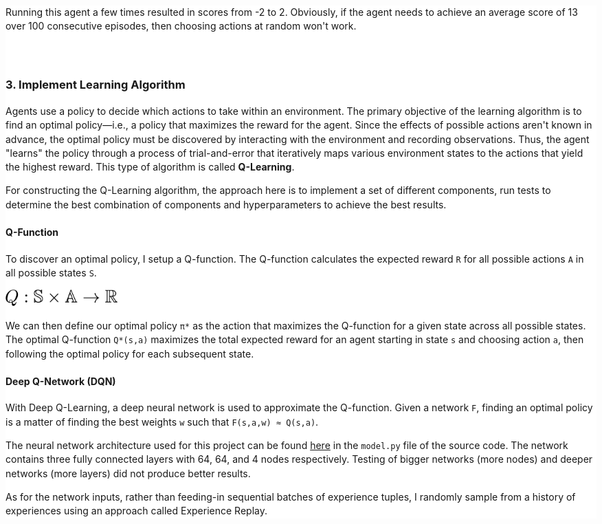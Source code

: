 ```python
```

Running this agent a few times resulted in scores from -2 to 2. Obviously, if the agent needs to achieve an average score of 13 over 100 consecutive episodes, then choosing actions at random won't work.


##### &nbsp;

### 3. Implement Learning Algorithm
Agents use a policy to decide which actions to take within an environment. The primary objective of the learning algorithm is to find an optimal policy&mdash;i.e., a policy that maximizes the reward for the agent. Since the effects of possible actions aren't known in advance, the optimal policy must be discovered by interacting with the environment and recording observations. Thus, the agent "learns" the policy through a process of trial-and-error that iteratively maps various environment states to the actions that yield the highest reward. This type of algorithm is called **Q-Learning**.

For constructing the Q-Learning algorithm, the approach here is to implement a set of different components, run tests to determine the best combination of components and hyperparameters to achieve the best results.


#### Q-Function
To discover an optimal policy, I setup a Q-function. The Q-function calculates the expected reward `R` for all possible actions `A` in all possible states `S`.

<img src="images/Q-function.png" width="19%" align="top-left" alt="" title="Q-function" />

We can then define our optimal policy `π*` as the action that maximizes the Q-function for a given state across all possible states. The optimal Q-function `Q*(s,a)` maximizes the total expected reward for an agent starting in state `s` and choosing action `a`, then following the optimal policy for each subsequent state.

#### Deep Q-Network (DQN)
With Deep Q-Learning, a deep neural network is used to approximate the Q-function. Given a network `F`, finding an optimal policy is a matter of finding the best weights `w` such that `F(s,a,w) ≈ Q(s,a)`.

The neural network architecture used for this project can be found [here](https://github.com/epoc88/DeepReinforcementLearning_Navigation/blob/master/model.py) in the `model.py` file of the source code. The network contains three fully connected layers with 64, 64, and 4 nodes respectively. Testing of bigger networks (more nodes) and deeper networks (more layers) did not produce better results.

As for the network inputs, rather than feeding-in sequential batches of experience tuples, I randomly sample from a history of experiences using an approach called Experience Replay.


